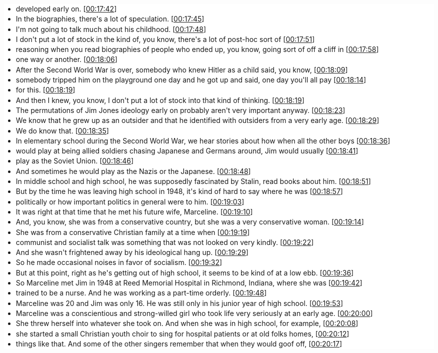 *  developed early on. [[00:17:42](https://www.youtube.com/watch?v=5RFT55ZhZWw&t=1062.8000000000002s)]
*  In the biographies, there's a lot of speculation. [[00:17:45](https://www.youtube.com/watch?v=5RFT55ZhZWw&t=1065.44s)]
*  I'm not going to talk much about his childhood. [[00:17:48](https://www.youtube.com/watch?v=5RFT55ZhZWw&t=1068.88s)]
*  I don't put a lot of stock in the kind of, you know, there's a lot of post-hoc sort of [[00:17:51](https://www.youtube.com/watch?v=5RFT55ZhZWw&t=1071.0400000000002s)]
*  reasoning when you read biographies of people who ended up, you know, going sort of off a cliff in [[00:17:58](https://www.youtube.com/watch?v=5RFT55ZhZWw&t=1078.0s)]
*  one way or another. [[00:18:06](https://www.youtube.com/watch?v=5RFT55ZhZWw&t=1086.08s)]
*  After the Second World War is over, somebody who knew Hitler as a child said, you know, [[00:18:09](https://www.youtube.com/watch?v=5RFT55ZhZWw&t=1089.92s)]
*  somebody tripped him on the playground one day and he got up and said, one day you'll all pay [[00:18:14](https://www.youtube.com/watch?v=5RFT55ZhZWw&t=1094.8s)]
*  for this. [[00:18:19](https://www.youtube.com/watch?v=5RFT55ZhZWw&t=1099.52s)]
*  And then I knew, you know, I don't put a lot of stock into that kind of thinking. [[00:18:19](https://www.youtube.com/watch?v=5RFT55ZhZWw&t=1099.92s)]
*  The permutations of Jim Jones ideology early on probably aren't very important anyway. [[00:18:23](https://www.youtube.com/watch?v=5RFT55ZhZWw&t=1103.52s)]
*  We know that he grew up as an outsider and that he identified with outsiders from a very early age. [[00:18:29](https://www.youtube.com/watch?v=5RFT55ZhZWw&t=1109.68s)]
*  We do know that. [[00:18:35](https://www.youtube.com/watch?v=5RFT55ZhZWw&t=1115.28s)]
*  In elementary school during the Second World War, we hear stories about how when all the other boys [[00:18:36](https://www.youtube.com/watch?v=5RFT55ZhZWw&t=1116.8799999999999s)]
*  would play at being allied soldiers chasing Japanese and Germans around, Jim would usually [[00:18:41](https://www.youtube.com/watch?v=5RFT55ZhZWw&t=1121.84s)]
*  play as the Soviet Union. [[00:18:46](https://www.youtube.com/watch?v=5RFT55ZhZWw&t=1126.96s)]
*  And sometimes he would play as the Nazis or the Japanese. [[00:18:48](https://www.youtube.com/watch?v=5RFT55ZhZWw&t=1128.8s)]
*  In middle school and high school, he was supposedly fascinated by Stalin, read books about him. [[00:18:51](https://www.youtube.com/watch?v=5RFT55ZhZWw&t=1131.44s)]
*  But by the time he was leaving high school in 1948, it's kind of hard to say where he was [[00:18:57](https://www.youtube.com/watch?v=5RFT55ZhZWw&t=1137.2s)]
*  politically or how important politics in general were to him. [[00:19:03](https://www.youtube.com/watch?v=5RFT55ZhZWw&t=1143.6000000000001s)]
*  It was right at that time that he met his future wife, Marceline. [[00:19:10](https://www.youtube.com/watch?v=5RFT55ZhZWw&t=1150.08s)]
*  And, you know, she was from a conservative country, but she was a very conservative woman. [[00:19:14](https://www.youtube.com/watch?v=5RFT55ZhZWw&t=1154.32s)]
*  She was from a conservative Christian family at a time when [[00:19:19](https://www.youtube.com/watch?v=5RFT55ZhZWw&t=1159.68s)]
*  communist and socialist talk was something that was not looked on very kindly. [[00:19:22](https://www.youtube.com/watch?v=5RFT55ZhZWw&t=1162.96s)]
*  And she wasn't frightened away by his ideological hang up. [[00:19:29](https://www.youtube.com/watch?v=5RFT55ZhZWw&t=1169.68s)]
*  So he made occasional noises in favor of socialism. [[00:19:32](https://www.youtube.com/watch?v=5RFT55ZhZWw&t=1172.24s)]
*  But at this point, right as he's getting out of high school, it seems to be kind of at a low ebb. [[00:19:36](https://www.youtube.com/watch?v=5RFT55ZhZWw&t=1176.88s)]
*  So Marceline met Jim in 1948 at Reed Memorial Hospital in Richmond, Indiana, where she was [[00:19:42](https://www.youtube.com/watch?v=5RFT55ZhZWw&t=1182.88s)]
*  trained to be a nurse. And he was working as a part-time orderly. [[00:19:48](https://www.youtube.com/watch?v=5RFT55ZhZWw&t=1188.56s)]
*  Marceline was 20 and Jim was only 16. He was still only in his junior year of high school. [[00:19:53](https://www.youtube.com/watch?v=5RFT55ZhZWw&t=1193.12s)]
*  Marceline was a conscientious and strong-willed girl who took life very seriously at an early age. [[00:20:00](https://www.youtube.com/watch?v=5RFT55ZhZWw&t=1200.1599999999999s)]
*  She threw herself into whatever she took on. And when she was in high school, for example, [[00:20:08](https://www.youtube.com/watch?v=5RFT55ZhZWw&t=1208.0s)]
*  she started a small Christian youth choir to sing for hospital patients or at old folks homes, [[00:20:12](https://www.youtube.com/watch?v=5RFT55ZhZWw&t=1212.96s)]
*  things like that. And some of the other singers remember that when they would goof off, [[00:20:17](https://www.youtube.com/watch?v=5RFT55ZhZWw&t=1217.2s)]